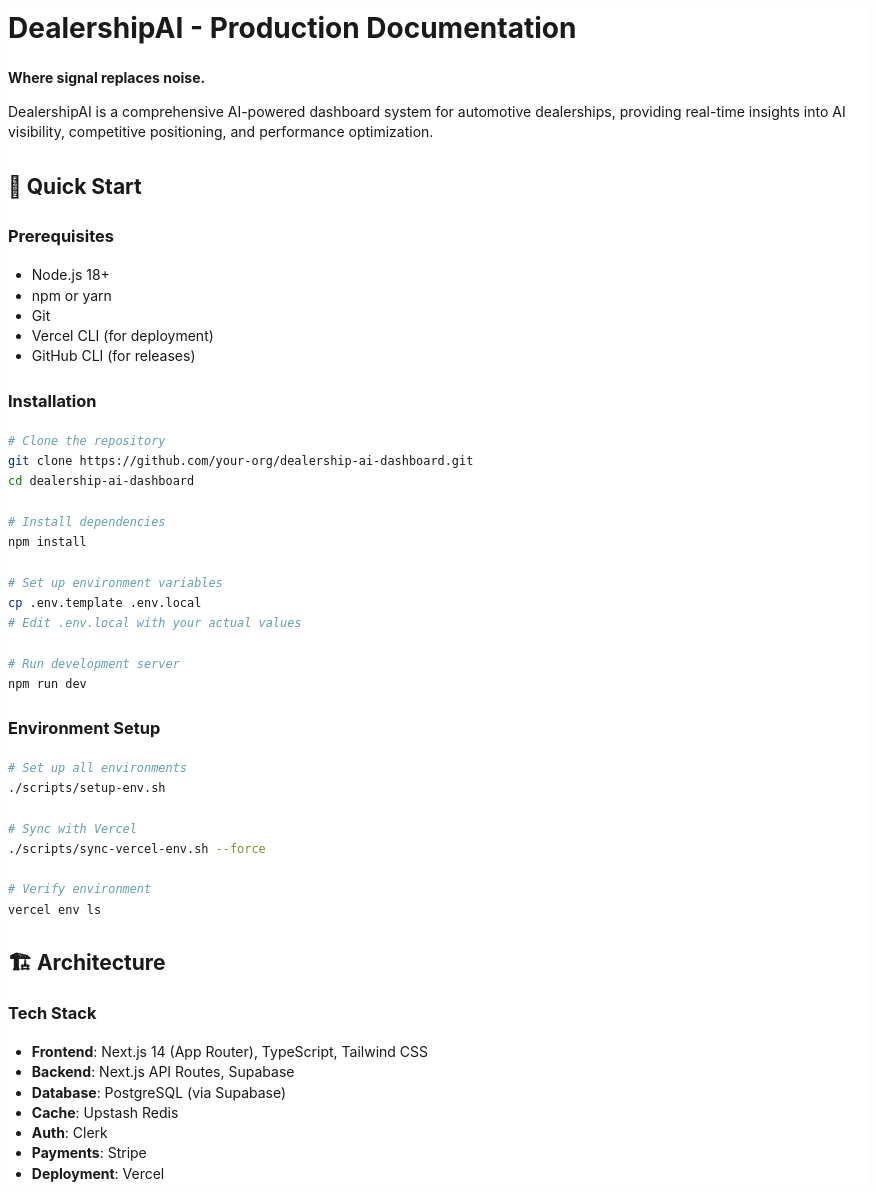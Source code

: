 # DealershipAI - Production Documentation

**Where signal replaces noise.**

DealershipAI is a comprehensive AI-powered dashboard system for automotive dealerships, providing real-time insights into AI visibility, competitive positioning, and performance optimization.

## 🚀 Quick Start

### Prerequisites
- Node.js 18+ 
- npm or yarn
- Git
- Vercel CLI (for deployment)
- GitHub CLI (for releases)

### Installation

```bash
# Clone the repository
git clone https://github.com/your-org/dealership-ai-dashboard.git
cd dealership-ai-dashboard

# Install dependencies
npm install

# Set up environment variables
cp .env.template .env.local
# Edit .env.local with your actual values

# Run development server
npm run dev
```

### Environment Setup

```bash
# Set up all environments
./scripts/setup-env.sh

# Sync with Vercel
./scripts/sync-vercel-env.sh --force

# Verify environment
vercel env ls
```

## 🏗️ Architecture

### Tech Stack
- **Frontend**: Next.js 14 (App Router), TypeScript, Tailwind CSS
- **Backend**: Next.js API Routes, Supabase
- **Database**: PostgreSQL (via Supabase)
- **Cache**: Upstash Redis
- **Auth**: Clerk
- **Payments**: Stripe
- **Deployment**: Vercel
